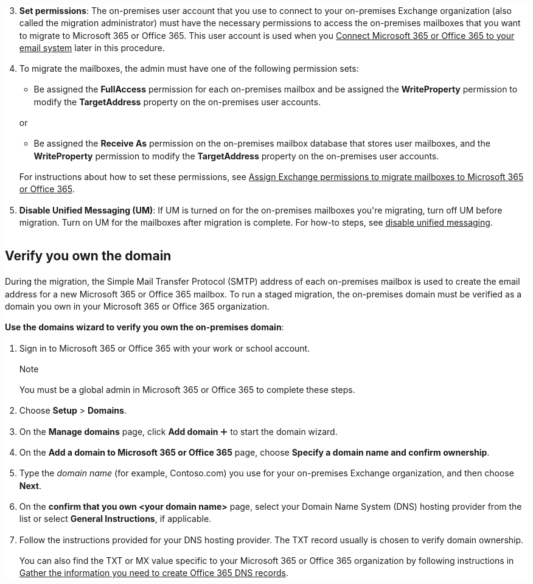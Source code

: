 3. **Set permissions**: The on-premises user account that you use to connect to your on-premises Exchange organization (also called the migration administrator) must have the necessary permissions to access the on-premises mailboxes that you want to migrate to Microsoft 365 or Office 365. This user account is used when you [Connect Microsoft 365 or Office 365 to your email system](#connect-microsoft-365-or-office-365-to-your-email-system) later in this procedure.

4. To migrate the mailboxes, the admin must have one of the following permission sets:

   - Be assigned the **FullAccess** permission for each on-premises mailbox and be assigned the **WriteProperty** permission to modify the **TargetAddress** property on the on-premises user accounts.

    or

   - Be assigned the **Receive As** permission on the on-premises mailbox database that stores user mailboxes, and the **WriteProperty** permission to modify the **TargetAddress** property on the on-premises user accounts.

    For instructions about how to set these permissions, see [Assign Exchange permissions to migrate mailboxes to Microsoft 365 or Office 365](../assign-permissions-for-migration.md).

5. **Disable Unified Messaging (UM)**: If UM is turned on for the on-premises mailboxes you're migrating, turn off UM before migration. Turn on UM for the mailboxes after migration is complete. For how-to steps, see [disable unified messaging](https://docs.microsoft.com/previous-versions/office/exchange-server-2007/bb124691(v=exchg.80)).

## Verify you own the domain

During the migration, the Simple Mail Transfer Protocol (SMTP) address of each on-premises mailbox is used to create the email address for a new Microsoft 365 or Office 365 mailbox. To run a staged migration, the on-premises domain must be verified as a domain you own in your Microsoft 365 or Office 365 organization.

**Use the domains wizard to verify you own the on-premises domain**:

1. Sign in to Microsoft 365 or Office 365 with your work or school account.

   > [!NOTE]
   > You must be a global admin in Microsoft 365 or Office 365 to complete these steps.

2. Choose **Setup** \> **Domains**.

3. On the **Manage domains** page, click **Add domain** ![Add icon](../media/8ee52980-254b-440b-99a2-18d068de62d3.gif) to start the domain wizard.

4. On the **Add a domain to Microsoft 365 or Office 365** page, choose **Specify a domain name and confirm ownership**.

5. Type the *domain name* (for example, Contoso.com) you use for your on-premises Exchange organization, and then choose **Next**.

6. On the **confirm that you own \<your domain name\>** page, select your Domain Name System (DNS) hosting provider from the list or select **General Instructions**, if applicable.

7. Follow the instructions provided for your DNS hosting provider. The TXT record usually is chosen to verify domain ownership.

   You can also find the TXT or MX value specific to your Microsoft 365 or Office 365 organization by following instructions in [Gather the information you need to create Office 365 DNS records](https://docs.microsoft.com/microsoft-365/admin/get-help-with-domains/information-for-dns-records).
